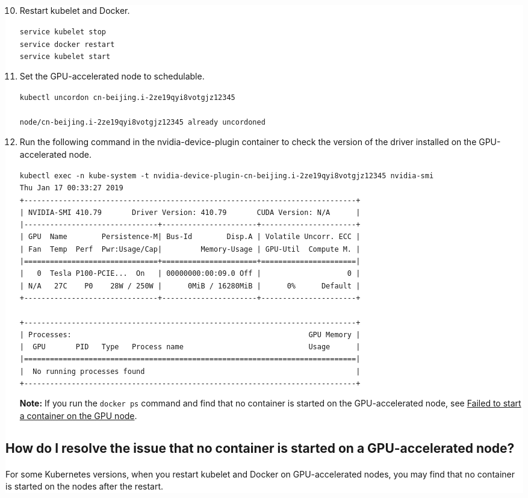 10. Restart kubelet and Docker.

    ```
    service kubelet stop
    service docker restart
    service kubelet start
    ```

11. Set the GPU-accelerated node to schedulable.

    ```
    kubectl uncordon cn-beijing.i-2ze19qyi8votgjz12345
    
    node/cn-beijing.i-2ze19qyi8votgjz12345 already uncordoned
    ```

12. Run the following command in the nvidia-device-plugin container to check the version of the driver installed on the GPU-accelerated node.

    ```
    kubectl exec -n kube-system -t nvidia-device-plugin-cn-beijing.i-2ze19qyi8votgjz12345 nvidia-smi
    Thu Jan 17 00:33:27 2019
    +-----------------------------------------------------------------------------+
    | NVIDIA-SMI 410.79       Driver Version: 410.79       CUDA Version: N/A      |
    |-------------------------------+----------------------+----------------------+
    | GPU  Name        Persistence-M| Bus-Id        Disp.A | Volatile Uncorr. ECC |
    | Fan  Temp  Perf  Pwr:Usage/Cap|         Memory-Usage | GPU-Util  Compute M. |
    |===============================+======================+======================|
    |   0  Tesla P100-PCIE...  On   | 00000000:00:09.0 Off |                    0 |
    | N/A   27C    P0    28W / 250W |      0MiB / 16280MiB |      0%      Default |
    +-------------------------------+----------------------+----------------------+
    
    +-----------------------------------------------------------------------------+
    | Processes:                                                       GPU Memory |
    |  GPU       PID   Type   Process name                             Usage      |
    |=============================================================================|
    |  No running processes found                                                 |
    +-----------------------------------------------------------------------------+
    ```

    **Note:** If you run the `docker ps` command and find that no container is started on the GPU-accelerated node, see [Failed to start a container on the GPU node]().


## How do I resolve the issue that no container is started on a GPU-accelerated node?

For some Kubernetes versions, when you restart kubelet and Docker on GPU-accelerated nodes, you may find that no container is started on the nodes after the restart.
